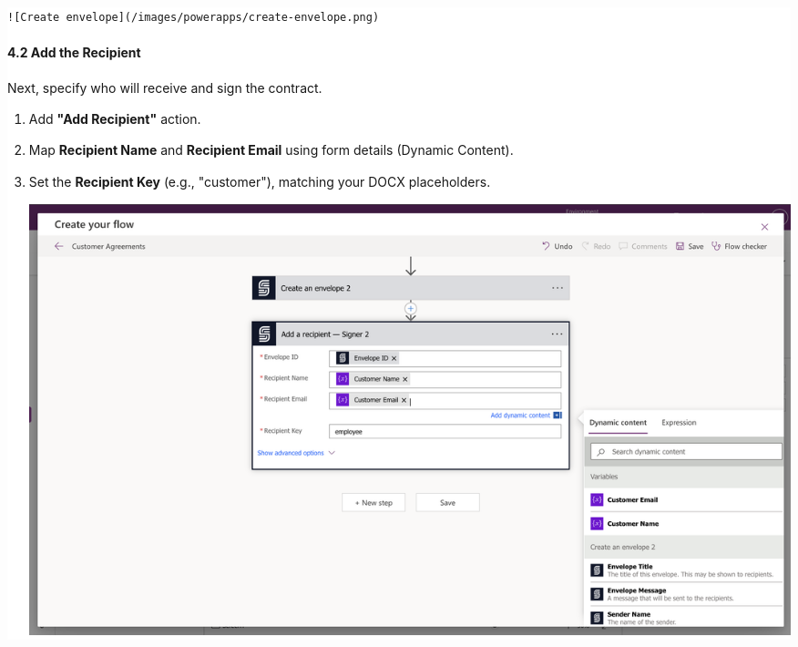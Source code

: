     ![Create envelope](/images/powerapps/create-envelope.png)

#### 4.2 Add the Recipient

Next, specify who will receive and sign the contract.

1. Add **"Add Recipient"** action.
2. Map **Recipient Name** and **Recipient Email** using form details (Dynamic Content).
3. Set the **Recipient Key** (e.g., "customer"), matching your DOCX placeholders.

    ![Add recipient](/images/powerapps/add-recipient.png)

